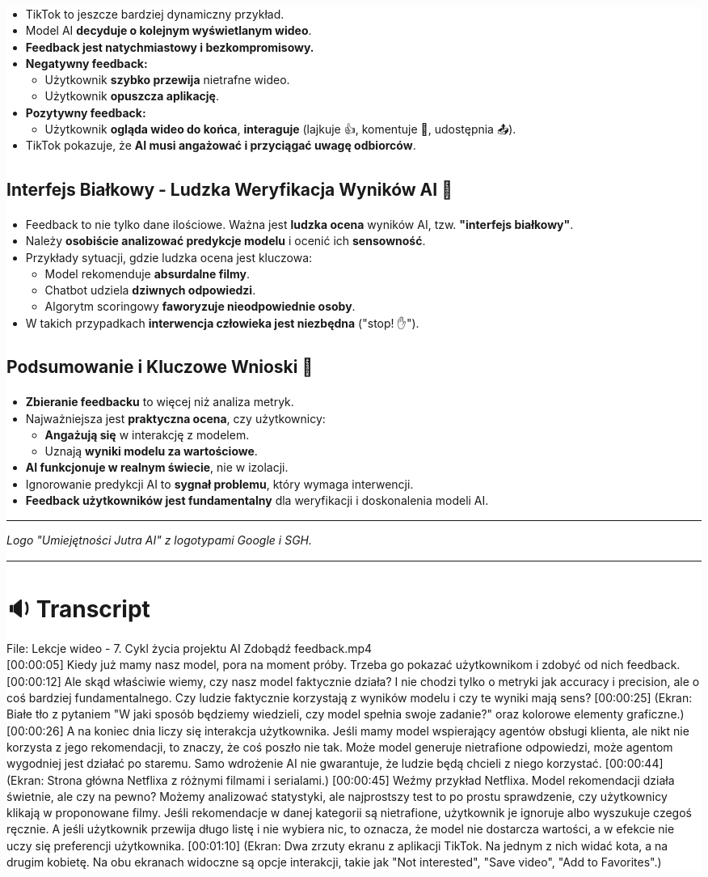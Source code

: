 *   TikTok to jeszcze bardziej dynamiczny przykład.
*   Model AI **decyduje o kolejnym wyświetlanym wideo**.
*   **Feedback jest natychmiastowy i bezkompromisowy.**
*   **Negatywny feedback:**
    *   Użytkownik **szybko przewija** nietrafne wideo.
    *   Użytkownik **opuszcza aplikację**.
*   **Pozytywny feedback:**
    *   Użytkownik **ogląda wideo do końca**, **interaguje** (lajkuje 👍, komentuje 💬, udostępnia 📤).
*   TikTok pokazuje, że **AI musi angażować i przyciągać uwagę odbiorców**.

## Interfejs Białkowy - Ludzka Weryfikacja Wyników AI 🧠

*   Feedback to nie tylko dane ilościowe. Ważna jest **ludzka ocena** wyników AI, tzw. **\"interfejs białkowy\"**.
*   Należy **osobiście analizować predykcje modelu** i ocenić ich **sensowność**.
*   Przykłady sytuacji, gdzie ludzka ocena jest kluczowa:
    *   Model rekomenduje **absurdalne filmy**.
    *   Chatbot udziela **dziwnych odpowiedzi**.
    *   Algorytm scoringowy **faworyzuje nieodpowiednie osoby**.
*   W takich przypadkach **interwencja człowieka jest niezbędna** ("stop! ✋").

## Podsumowanie i Kluczowe Wnioski 📝

*   **Zbieranie feedbacku** to więcej niż analiza metryk.
*   Najważniejsza jest **praktyczna ocena**, czy użytkownicy:
    *   **Angażują się** w interakcję z modelem.
    *   Uznają **wyniki modelu za wartościowe**.
*   **AI funkcjonuje w realnym świecie**, nie w izolacji.
*   Ignorowanie predykcji AI to **sygnał problemu**, który wymaga interwencji.
*   **Feedback użytkowników jest fundamentalny** dla weryfikacji i doskonalenia modeli AI.

---

*Logo \"Umiejętności Jutra AI\" z logotypami Google i SGH.*


___

# 🔉 Transcript
File: Lekcje wideo - 7. Cykl życia projektu AI Zdobądź feedback.mp4<br>
[00:00:05] Kiedy już mamy nasz model, pora na moment próby. Trzeba go pokazać użytkownikom i zdobyć od nich feedback.
[00:00:12] Ale skąd właściwie wiemy, czy nasz model faktycznie działa? I nie chodzi tylko o metryki jak accuracy i precision, ale o coś bardziej fundamentalnego. Czy ludzie faktycznie korzystają z wyników modelu i czy te wyniki mają sens?
[00:00:25] (Ekran: Białe tło z pytaniem "W jaki sposób będziemy wiedzieli, czy model spełnia swoje zadanie?" oraz kolorowe elementy graficzne.)
[00:00:26] A na koniec dnia liczy się interakcja użytkownika. Jeśli mamy model wspierający agentów obsługi klienta, ale nikt nie korzysta z jego rekomendacji, to znaczy, że coś poszło nie tak. Może model generuje nietrafione odpowiedzi, może agentom wygodniej jest działać po staremu. Samo wdrożenie AI nie gwarantuje, że ludzie będą chcieli z niego korzystać.
[00:00:44] (Ekran: Strona główna Netflixa z różnymi filmami i serialami.)
[00:00:45] Weźmy przykład Netflixa. Model rekomendacji działa świetnie, ale czy na pewno? Możemy analizować statystyki, ale najprostszy test to po prostu sprawdzenie, czy użytkownicy klikają w proponowane filmy. Jeśli rekomendacje w danej kategorii są nietrafione, użytkownik je ignoruje albo wyszukuje czegoś ręcznie. A jeśli użytkownik przewija długo listę i nie wybiera nic, to oznacza, że model nie dostarcza wartości, a w efekcie nie uczy się preferencji użytkownika.
[00:01:10] (Ekran: Dwa zrzuty ekranu z aplikacji TikTok. Na jednym z nich widać kota, a na drugim kobietę. Na obu ekranach widoczne są opcje interakcji, takie jak "Not interested", "Save video", "Add to Favorites".)